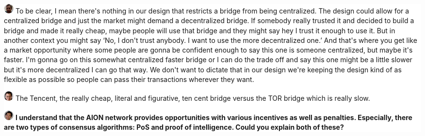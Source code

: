 <img src="/assets/aion/aion.png" width="20" height="20"/> To be clear, I mean there's nothing in our design that restricts a bridge from being centralized. The design could allow for a centralized bridge and just the market might demand a decentralized bridge. If somebody really trusted it and decided to build a bridge and made it really cheap, maybe people will use that bridge and they might say hey I trust it enough to use it. But in another context you might say ‘No, I don't trust anybody. I want to use the more decentralized one.’ And that's where you get like a market opportunity where some people are gonna be confident enough to say this one is someone centralized, but maybe it's faster. I'm gonna go on this somewhat centralized faster bridge or I can do the trade off and say this one might be a little slower but it's more decentralized I can go that way. We don't want to dictate that in our design we're keeping the design kind of as flexible as possible so people can pass their transactions wherever they want.

<img src="/assets/aion/seh.png" width="20" height="20"/> The Tencent, the really cheap, literal and figurative, ten cent bridge versus the TOR bridge which is really slow.

<img src="/assets/aion/mmm.png" width="20" height="20"/> **I understand that the AION network provides opportunities with various incentives as well as penalties. Especially, there are two types of consensus algorithms: PoS and proof of intelligence. Could you explain both of these?**

